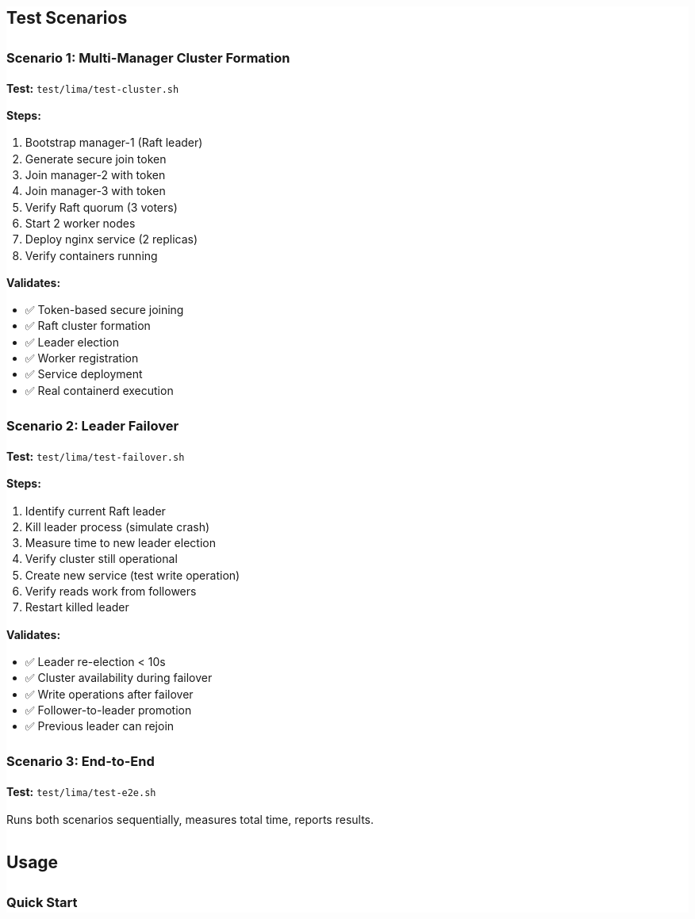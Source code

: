 ## Test Scenarios

### Scenario 1: Multi-Manager Cluster Formation

**Test:** `test/lima/test-cluster.sh`

**Steps:**
1. Bootstrap manager-1 (Raft leader)
2. Generate secure join token
3. Join manager-2 with token
4. Join manager-3 with token
5. Verify Raft quorum (3 voters)
6. Start 2 worker nodes
7. Deploy nginx service (2 replicas)
8. Verify containers running

**Validates:**
- ✅ Token-based secure joining
- ✅ Raft cluster formation
- ✅ Leader election
- ✅ Worker registration
- ✅ Service deployment
- ✅ Real containerd execution

### Scenario 2: Leader Failover

**Test:** `test/lima/test-failover.sh`

**Steps:**
1. Identify current Raft leader
2. Kill leader process (simulate crash)
3. Measure time to new leader election
4. Verify cluster still operational
5. Create new service (test write operation)
6. Verify reads work from followers
7. Restart killed leader

**Validates:**
- ✅ Leader re-election < 10s
- ✅ Cluster availability during failover
- ✅ Write operations after failover
- ✅ Follower-to-leader promotion
- ✅ Previous leader can rejoin

### Scenario 3: End-to-End

**Test:** `test/lima/test-e2e.sh`

Runs both scenarios sequentially, measures total time, reports results.

## Usage

### Quick Start
